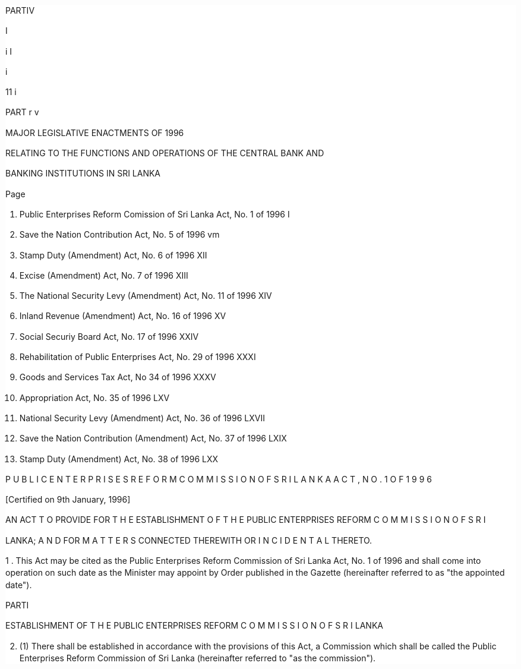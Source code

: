 PARTIV

I

i I

i

11 i

PART r v

MAJOR LEGISLATIVE ENACTMENTS OF 1996

RELATING TO THE FUNCTIONS AND OPERATIONS OF THE CENTRAL BANK AND

BANKING INSTITUTIONS IN SRI LANKA

Page

1. Public Enterprises Reform Comission of Sri Lanka Act, No. 1 of 1996 I

2. Save the Nation Contribution Act, No. 5 of 1996 vm

3. Stamp Duty (Amendment) Act, No. 6 of 1996 XII

4. Excise (Amendment) Act, No. 7 of 1996 XIII

5. The National Security Levy (Amendment) Act, No. 11 of 1996 XIV

6. Inland Revenue (Amendment) Act, No. 16 of 1996 XV

7. Social Securiy Board Act, No. 17 of 1996 XXIV

8. Rehabilitation of Public Enterprises Act, No. 29 of 1996 XXXI

9. Goods and Services Tax Act, No 34 of 1996 XXXV

10. Appropriation Act, No. 35 of 1996 LXV

11. National Security Levy (Amendment) Act, No. 36 of 1996 LXVII

12. Save the Nation Contribution (Amendment) Act, No. 37 of 1996 LXIX

13. Stamp Duty (Amendment) Act, No. 38 of 1996 LXX

P U B L I C E N T E R P R I S E S R E F O R M C O M M I S S I O N O F S R I L A N K A A C T , N O . 1 O F 1 9 9 6

[Certified on 9th January, 1996]

AN ACT T O PROVIDE FOR T H E ESTABLISHMENT O F T H E PUBLIC ENTERPRISES REFORM C O M M I S S I O N O F S R I

LANKA; A N D FOR M A T T E R S CONNECTED THEREWITH OR I N C I D E N T A L THERETO.

1 . This Act may be cited as the Public Enterprises Reform Commission of Sri Lanka Act, No. 1 of 1996 and shall come into operation on such date as the Minister may appoint by Order published in the Gazette (hereinafter referred to as "the appointed date").

PARTI

ESTABLISHMENT OF T H E PUBLIC ENTERPRISES REFORM C O M M I S S I O N O F S R I LANKA

2. (1) There shall be established in accordance with the provisions of this Act, a Commission which shall be called the Public Enterprises Reform Commission of Sri Lanka (hereinafter referred to "as the commis­sion").
